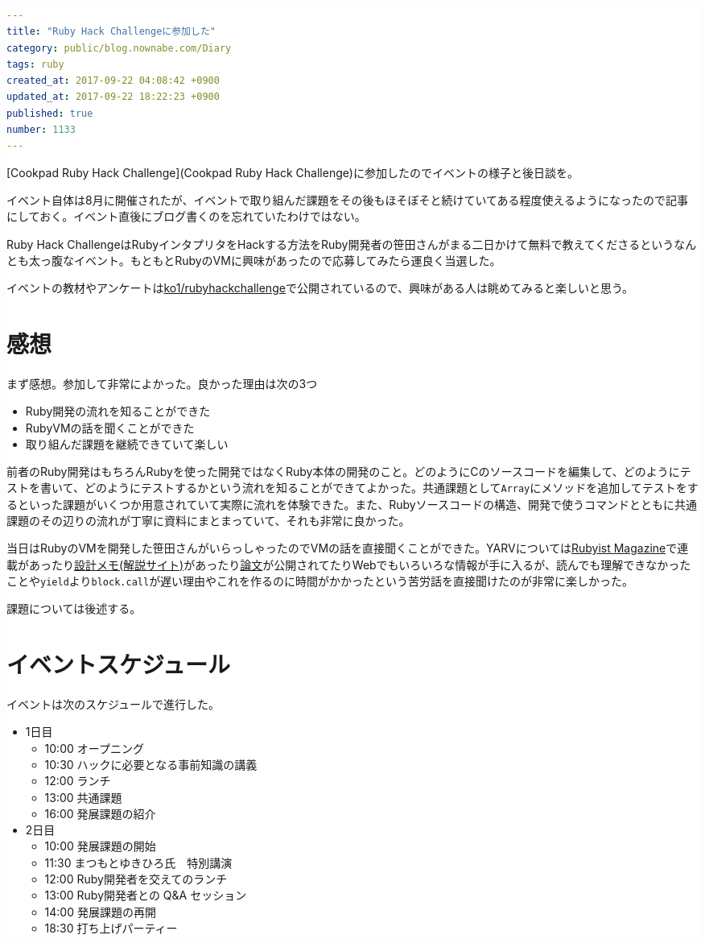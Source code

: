 ```yaml
---
title: "Ruby Hack Challengeに参加した"
category: public/blog.nownabe.com/Diary
tags: ruby
created_at: 2017-09-22 04:08:42 +0900
updated_at: 2017-09-22 18:22:23 +0900
published: true
number: 1133
---
```


[Cookpad Ruby Hack Challenge](Cookpad Ruby Hack Challenge)に参加したのでイベントの様子と後日談を。

イベント自体は8月に開催されたが、イベントで取り組んだ課題をその後もほそぼそと続けていてある程度使えるようになったので記事にしておく。イベント直後にブログ書くのを忘れていたわけではない。

Ruby Hack ChallengeはRubyインタプリタをHackする方法をRuby開発者の笹田さんがまる二日かけて無料で教えてくださるというなんとも太っ腹なイベント。もともとRubyのVMに興味があったので応募してみたら運良く当選した。

イベントの教材やアンケートは[ko1/rubyhackchallenge](https://github.com/ko1/rubyhackchallenge)で公開されているので、興味がある人は眺めてみると楽しいと思う。

# 感想

まず感想。参加して非常によかった。良かった理由は次の3つ

* Ruby開発の流れを知ることができた
* RubyVMの話を聞くことができた
* 取り組んだ課題を継続できていて楽しい

前者のRuby開発はもちろんRubyを使った開発ではなくRuby本体の開発のこと。どのようにCのソースコードを編集して、どのようにテストを書いて、どのようにテストするかという流れを知ることができてよかった。共通課題として`Array`にメソッドを追加してテストをするといった課題がいくつか用意されていて実際に流れを体験できた。また、Rubyソースコードの構造、開発で使うコマンドとともに共通課題のその辺りの流れが丁寧に資料にまとまっていて、それも非常に良かった。

当日はRubyのVMを開発した笹田さんがいらっしゃったのでVMの話を直接聞くことができた。YARVについては[Rubyist Magazine](http://magazine.rubyist.net/?0006-YarvManiacs)で連載があったり[設計メモ(解説サイト)](http://www.atdot.net/yarv/yarvarch.ja.html)があったり[論文](https://ipsj.ixsq.nii.ac.jp/ej/?action=pages_view_main&active_action=repository_view_main_item_detail&item_id=16575&item_no=1&page_id=13&block_id=8)が公開されてたりWebでもいろいろな情報が手に入るが、読んでも理解できなかったことや`yield`より`block.call`が遅い理由やこれを作るのに時間がかかったという苦労話を直接聞けたのが非常に楽しかった。

課題については後述する。

# イベントスケジュール
イベントは次のスケジュールで進行した。

* 1日目
  * 10:00 オープニング
  * 10:30 ハックに必要となる事前知識の講義
  * 12:00 ランチ
  * 13:00 共通課題
  * 16:00 発展課題の紹介
* 2日目
  * 10:00 発展課題の開始
  * 11:30 まつもとゆきひろ氏　特別講演
  * 12:00 Ruby開発者を交えてのランチ
  * 13:00 Ruby開発者との Q&A セッション
  * 14:00 発展課題の再開
  * 18:30 打ち上げパーティー
